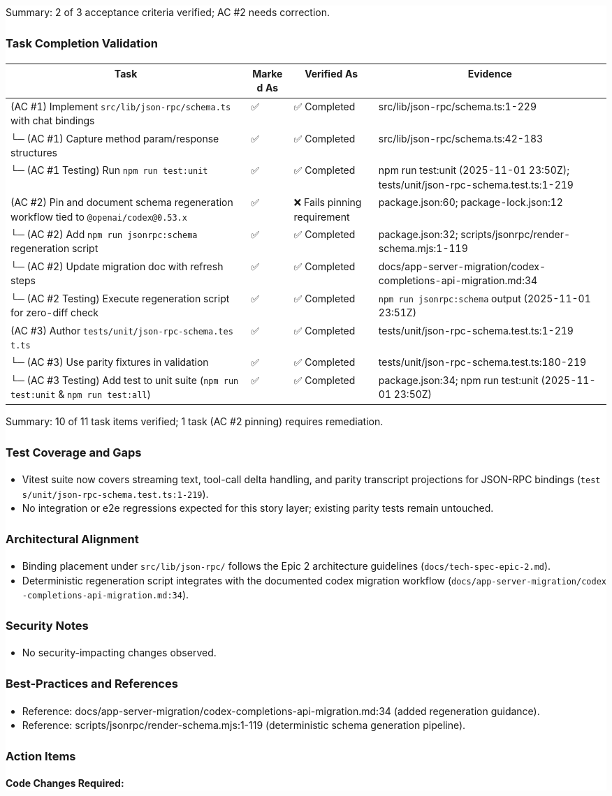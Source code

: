 Summary: 2 of 3 acceptance criteria verified; AC #2 needs correction.

### Task Completion Validation

| Task                                                                                 | Marked As | Verified As                  | Evidence                                                                        |
| ------------------------------------------------------------------------------------ | --------- | ---------------------------- | ------------------------------------------------------------------------------- |
| (AC #1) Implement `src/lib/json-rpc/schema.ts` with chat bindings                    | ✅        | ✅ Completed                 | src/lib/json-rpc/schema.ts:1-229                                                |
| └─ (AC #1) Capture method param/response structures                                  | ✅        | ✅ Completed                 | src/lib/json-rpc/schema.ts:42-183                                               |
| └─ (AC #1 Testing) Run `npm run test:unit`                                           | ✅        | ✅ Completed                 | npm run test:unit (2025-11-01 23:50Z); tests/unit/json-rpc-schema.test.ts:1-219 |
| (AC #2) Pin and document schema regeneration workflow tied to `@openai/codex@0.53.x` | ✅        | ❌ Fails pinning requirement | package.json:60; package-lock.json:12                                           |
| └─ (AC #2) Add `npm run jsonrpc:schema` regeneration script                          | ✅        | ✅ Completed                 | package.json:32; scripts/jsonrpc/render-schema.mjs:1-119                        |
| └─ (AC #2) Update migration doc with refresh steps                                   | ✅        | ✅ Completed                 | docs/app-server-migration/codex-completions-api-migration.md:34                 |
| └─ (AC #2 Testing) Execute regeneration script for zero-diff check                   | ✅        | ✅ Completed                 | `npm run jsonrpc:schema` output (2025-11-01 23:51Z)                             |
| (AC #3) Author `tests/unit/json-rpc-schema.test.ts`                                  | ✅        | ✅ Completed                 | tests/unit/json-rpc-schema.test.ts:1-219                                        |
| └─ (AC #3) Use parity fixtures in validation                                         | ✅        | ✅ Completed                 | tests/unit/json-rpc-schema.test.ts:180-219                                      |
| └─ (AC #3 Testing) Add test to unit suite (`npm run test:unit` & `npm run test:all`) | ✅        | ✅ Completed                 | package.json:34; npm run test:unit (2025-11-01 23:50Z)                          |

Summary: 10 of 11 task items verified; 1 task (AC #2 pinning) requires remediation.

### Test Coverage and Gaps

- Vitest suite now covers streaming text, tool-call delta handling, and parity transcript projections for JSON-RPC bindings (`tests/unit/json-rpc-schema.test.ts:1-219`).
- No integration or e2e regressions expected for this story layer; existing parity tests remain untouched.

### Architectural Alignment

- Binding placement under `src/lib/json-rpc/` follows the Epic 2 architecture guidelines (`docs/tech-spec-epic-2.md`).
- Deterministic regeneration script integrates with the documented codex migration workflow (`docs/app-server-migration/codex-completions-api-migration.md:34`).

### Security Notes

- No security-impacting changes observed.

### Best-Practices and References

- Reference: docs/app-server-migration/codex-completions-api-migration.md:34 (added regeneration guidance).
- Reference: scripts/jsonrpc/render-schema.mjs:1-119 (deterministic schema generation pipeline).

### Action Items

**Code Changes Required:**
